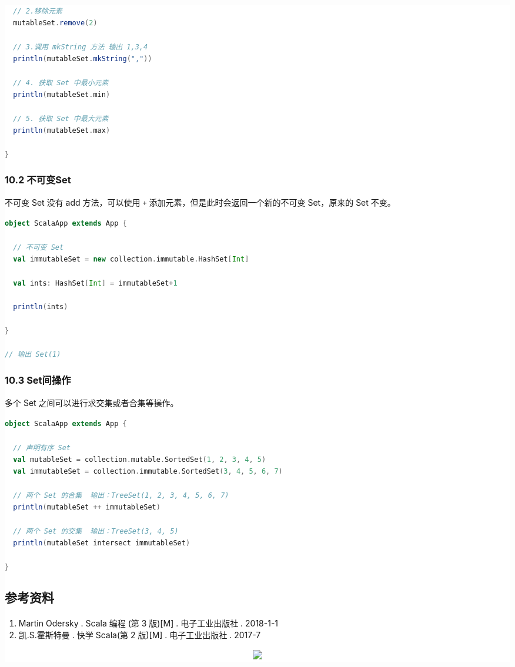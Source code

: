 ```scala
  // 2.移除元素
  mutableSet.remove(2)
  
  // 3.调用 mkString 方法 输出 1,3,4
  println(mutableSet.mkString(","))

  // 4. 获取 Set 中最小元素
  println(mutableSet.min)

  // 5. 获取 Set 中最大元素
  println(mutableSet.max)

}
```

### 10.2 不可变Set

不可变 Set 没有 add 方法，可以使用 `+` 添加元素，但是此时会返回一个新的不可变 Set，原来的 Set 不变。

```scala
object ScalaApp extends App {
  
  // 不可变 Set
  val immutableSet = new collection.immutable.HashSet[Int]

  val ints: HashSet[Int] = immutableSet+1

  println(ints)

}

// 输出 Set(1)
```

### 10.3 Set间操作

多个 Set 之间可以进行求交集或者合集等操作。

```scala
object ScalaApp extends App {

  // 声明有序 Set
  val mutableSet = collection.mutable.SortedSet(1, 2, 3, 4, 5)
  val immutableSet = collection.immutable.SortedSet(3, 4, 5, 6, 7)
  
  // 两个 Set 的合集  输出：TreeSet(1, 2, 3, 4, 5, 6, 7)
  println(mutableSet ++ immutableSet)

  // 两个 Set 的交集  输出：TreeSet(3, 4, 5)
  println(mutableSet intersect immutableSet)

}
```



## 参考资料

1. Martin Odersky . Scala 编程 (第 3 版)[M] . 电子工业出版社 . 2018-1-1  
2. 凯.S.霍斯特曼  . 快学 Scala(第 2 版)[M] . 电子工业出版社 . 2017-7


<div align="center"> <img  src="https://gitee.com/heibaiying/BigData-Notes/raw/master/pictures/weixin-desc.png"/> </div>
